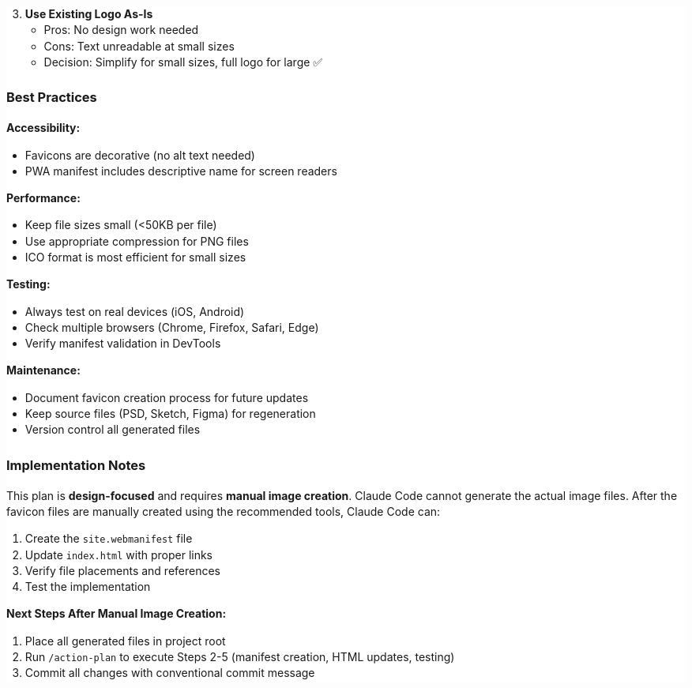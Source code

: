3. **Use Existing Logo As-Is**
   - Pros: No design work needed
   - Cons: Text unreadable at small sizes
   - Decision: Simplify for small sizes, full logo for large ✅

### Best Practices

**Accessibility:**
- Favicons are decorative (no alt text needed)
- PWA manifest includes descriptive name for screen readers

**Performance:**
- Keep file sizes small (<50KB per file)
- Use appropriate compression for PNG files
- ICO format is most efficient for small sizes

**Testing:**
- Always test on real devices (iOS, Android)
- Check multiple browsers (Chrome, Firefox, Safari, Edge)
- Verify manifest validation in DevTools

**Maintenance:**
- Document favicon creation process for future updates
- Keep source files (PSD, Sketch, Figma) for regeneration
- Version control all generated files

### Implementation Notes

This plan is **design-focused** and requires **manual image creation**. Claude Code cannot generate the actual image files. After the favicon files are manually created using the recommended tools, Claude Code can:
1. Create the `site.webmanifest` file
2. Update `index.html` with proper links
3. Verify file placements and references
4. Test the implementation

**Next Steps After Manual Image Creation:**
1. Place all generated files in project root
2. Run `/action-plan` to execute Steps 2-5 (manifest creation, HTML updates, testing)
3. Commit all changes with conventional commit message
